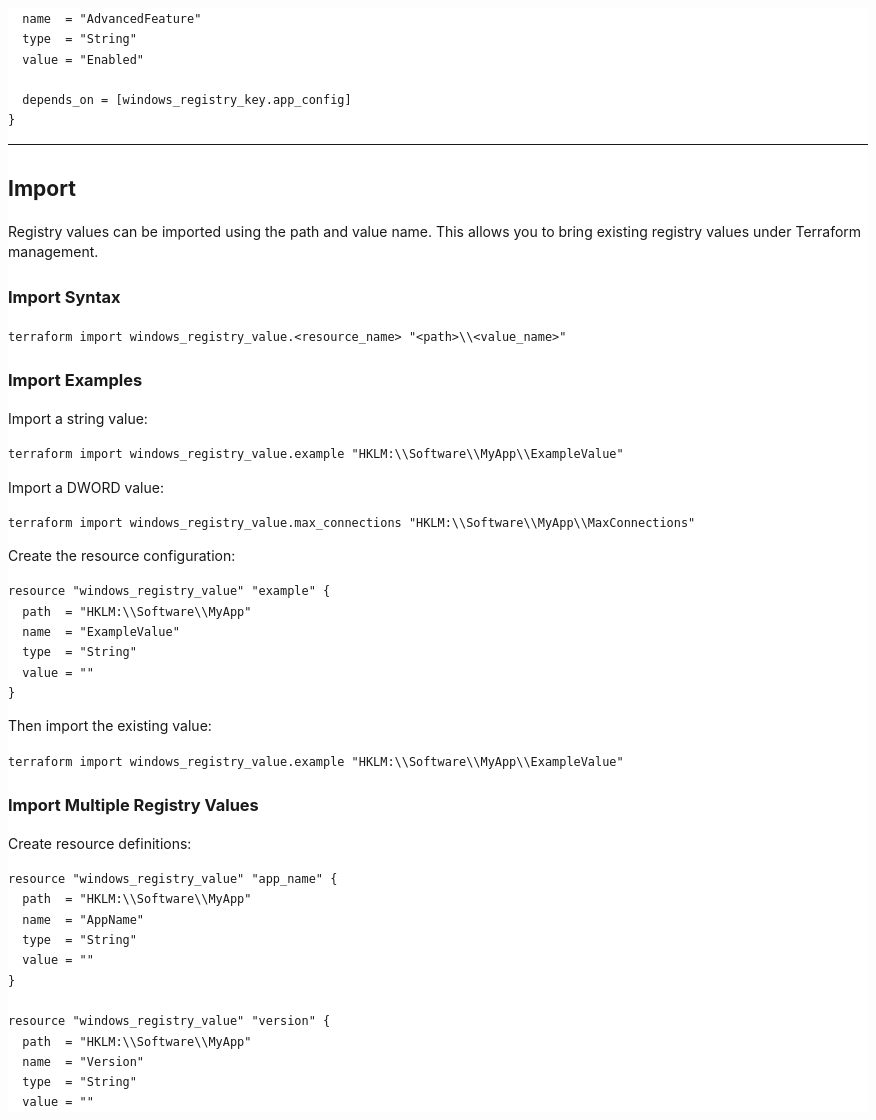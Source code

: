 ```hcl
  name  = "AdvancedFeature"
  type  = "String"
  value = "Enabled"

  depends_on = [windows_registry_key.app_config]
}
```

---

## Import

Registry values can be imported using the path and value name. This allows you to bring existing registry values under Terraform management.

### Import Syntax

```shell
terraform import windows_registry_value.<resource_name> "<path>\\<value_name>"
```

### Import Examples

Import a string value:

```shell
terraform import windows_registry_value.example "HKLM:\\Software\\MyApp\\ExampleValue"
```

Import a DWORD value:

```shell
terraform import windows_registry_value.max_connections "HKLM:\\Software\\MyApp\\MaxConnections"
```

Create the resource configuration:

```hcl
resource "windows_registry_value" "example" {
  path  = "HKLM:\\Software\\MyApp"
  name  = "ExampleValue"
  type  = "String"
  value = ""
}
```

Then import the existing value:

```shell
terraform import windows_registry_value.example "HKLM:\\Software\\MyApp\\ExampleValue"
```

### Import Multiple Registry Values

Create resource definitions:

```hcl
resource "windows_registry_value" "app_name" {
  path  = "HKLM:\\Software\\MyApp"
  name  = "AppName"
  type  = "String"
  value = ""
}

resource "windows_registry_value" "version" {
  path  = "HKLM:\\Software\\MyApp"
  name  = "Version"
  type  = "String"
  value = ""
```